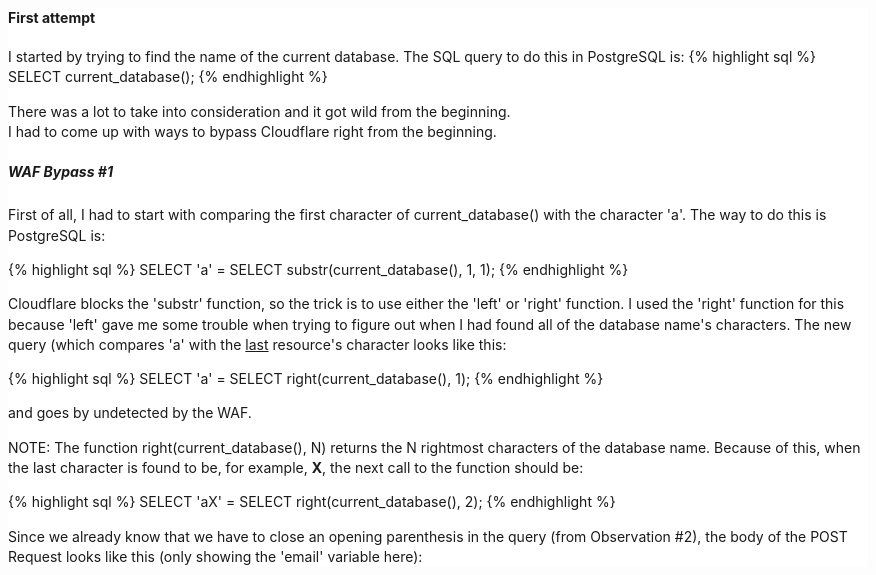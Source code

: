 #### First attempt
<p>
I started by trying to find the name of the current database. The SQL query to do this in PostgreSQL is:
{% highlight sql %}
SELECT current_database();
{% endhighlight %}
</p>

<p>
There was a lot to take into consideration and it got wild from the beginning.<br />
I had to come up with ways to bypass Cloudflare right from the beginning.
</p>

<h5>WAF Bypass #1</h5>
<p>
First of all, I had to start with comparing the first character of current_database() with
the character 'a'. The way to do this is PostgreSQL is:

{% highlight sql %}
SELECT 'a' = SELECT substr(current_database(), 1, 1);
{% endhighlight %}

Cloudflare blocks the 'substr' function, so the trick is to use either the 'left' or 'right' function.
I used the 'right' function for this because 'left' gave me some trouble when trying to figure out when I had
found all of the database name's characters. The new query (which compares 'a' with the <u>last</u> resource's character
looks like this:

{% highlight sql %}
SELECT 'a' = SELECT right(current_database(), 1);
{% endhighlight %}

and goes by undetected by the WAF.
</p>

<p>
<span class="note">NOTE:</span> The function right(current_database(), N) returns the N rightmost characters of the
database name. Because of this, when the last character is found to be, for example, <b>X</b>, the next call to the function should be:
</p>

{% highlight sql %}
SELECT 'aX' = SELECT right(current_database(), 2);
{% endhighlight %}

<p>
Since we already know that we have to close an opening parenthesis in the query (from Observation #2), the body of the
POST Request looks like this (only showing the 'email' variable here):
</p>
